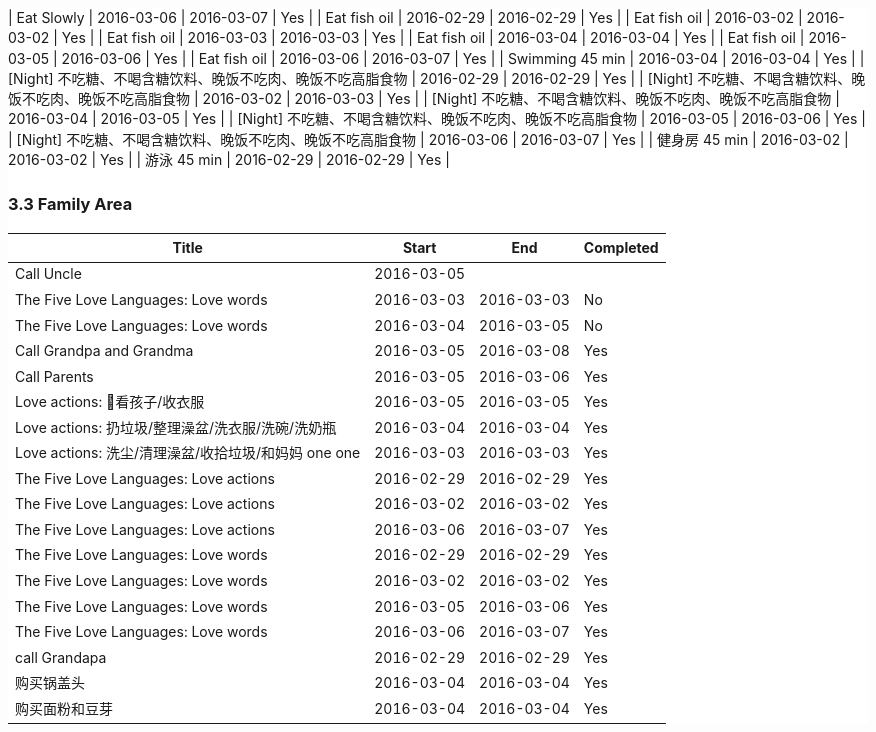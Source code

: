 | Eat Slowly                                                                      |  2016-03-06  |  2016-03-07  |  Yes       |
| Eat fish oil                                                                    |  2016-02-29  |  2016-02-29  |  Yes       |
| Eat fish oil                                                                    |  2016-03-02  |  2016-03-02  |  Yes       |
| Eat fish oil                                                                    |  2016-03-03  |  2016-03-03  |  Yes       |
| Eat fish oil                                                                    |  2016-03-04  |  2016-03-04  |  Yes       |
| Eat fish oil                                                                    |  2016-03-05  |  2016-03-06  |  Yes       |
| Eat fish oil                                                                    |  2016-03-06  |  2016-03-07  |  Yes       |
| Swimming 45 min                                                                 |  2016-03-04  |  2016-03-04  |  Yes       |
| [Night] 不吃糖、不喝含糖饮料、晚饭不吃肉、晚饭不吃高脂食物                      |  2016-02-29  |  2016-02-29  |  Yes       |
| [Night] 不吃糖、不喝含糖饮料、晚饭不吃肉、晚饭不吃高脂食物                      |  2016-03-02  |  2016-03-03  |  Yes       |
| [Night] 不吃糖、不喝含糖饮料、晚饭不吃肉、晚饭不吃高脂食物                      |  2016-03-04  |  2016-03-05  |  Yes       |
| [Night] 不吃糖、不喝含糖饮料、晚饭不吃肉、晚饭不吃高脂食物                      |  2016-03-05  |  2016-03-06  |  Yes       |
| [Night] 不吃糖、不喝含糖饮料、晚饭不吃肉、晚饭不吃高脂食物                      |  2016-03-06  |  2016-03-07  |  Yes       |
| 健身房 45 min                                                                   |  2016-03-02  |  2016-03-02  |  Yes       |
| 游泳 45 min                                                                     |  2016-02-29  |  2016-02-29  |  Yes       |




### 3.3 Family Area



| Title                                                |  Start       |  End         |  Completed |
|----------------------------------------------------- | ------------ | ------------ | -----------|
| Call Uncle                                           |  2016-03-05  |              |            |
| The Five Love Languages: Love words                  |  2016-03-03  |  2016-03-03  |  No        |
| The Five Love Languages: Love words                  |  2016-03-04  |  2016-03-05  |  No        |
| Call Grandpa and Grandma                             |  2016-03-05  |  2016-03-08  |  Yes       |
| Call Parents                                         |  2016-03-05  |  2016-03-06  |  Yes       |
| Love actions: 看孩子/收衣服                         |  2016-03-05  |  2016-03-05  |  Yes       |
| Love actions: 扔垃圾/整理澡盆/洗衣服/洗碗/洗奶瓶     |  2016-03-04  |  2016-03-04  |  Yes       |
| Love actions: 洗尘/清理澡盆/收拾垃圾/和妈妈 one one  |  2016-03-03  |  2016-03-03  |  Yes       |
| The Five Love Languages: Love actions                |  2016-02-29  |  2016-02-29  |  Yes       |
| The Five Love Languages: Love actions                |  2016-03-02  |  2016-03-02  |  Yes       |
| The Five Love Languages: Love actions                |  2016-03-06  |  2016-03-07  |  Yes       |
| The Five Love Languages: Love words                  |  2016-02-29  |  2016-02-29  |  Yes       |
| The Five Love Languages: Love words                  |  2016-03-02  |  2016-03-02  |  Yes       |
| The Five Love Languages: Love words                  |  2016-03-05  |  2016-03-06  |  Yes       |
| The Five Love Languages: Love words                  |  2016-03-06  |  2016-03-07  |  Yes       |
| call Grandapa                                        |  2016-02-29  |  2016-02-29  |  Yes       |
| 购买锅盖头                                           |  2016-03-04  |  2016-03-04  |  Yes       |
| 购买面粉和豆芽                                       |  2016-03-04  |  2016-03-04  |  Yes       |